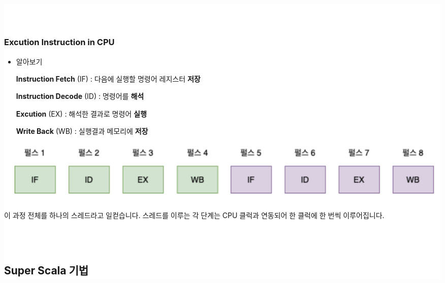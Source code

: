 <br><br>

### Excution Instruction in CPU

- 알아보기
    
    **Instruction Fetch** (IF) : 다음에 실행할 명령어 레지스터 **저장**
    
    **Instruction Decode** (ID) : 명령어를 **해석**
    
    **Excution** (EX) : 해석한 결과로 명령어 **실행**
    
    **Write Back** (WB) : 실행결과 메모리에 **저장** 


![p2-1.png](https://github.com/wlswo/wlswo.github.io/blob/main/assets/images/CS/parallel-2-11.png?raw=true)

        
이 과정 전체를 하나의 스레드라고 일컫습니다. 스레드를 이루는 각 단계는 CPU 클럭과 연동되어 한 클럭에 한 번씩 이루어집니다. 
    

<br><br>


## Super Scala 기법
